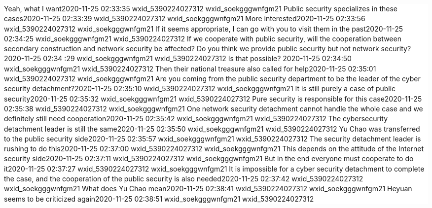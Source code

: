 <td>Yeah, what I want</td></tr><tr><td>2020-11-25 02:33:35</td>
<td>wxid_5390224027312</td>
<td>wxid_soekgggwnfgm21</td>
<td>Public security specializes in these cases</td></tr><tr><td>2020-11-25 02:33:39</td>
<td>wxid_5390224027312</td>
<td>wxid_soekgggwnfgm21</td>
<td>More interested</td></tr><tr><td>2020-11-25 02:33:56</td>
<td>wxid_5390224027312</td>
<td>wxid_soekgggwnfgm21</td>
<td>If it seems appropriate, I can go with you to visit them in the past</td></tr><tr><td>2020-11-25 02:34:25</td>
<td>wxid_soekgggwnfgm21</td>
<td>wxid_5390224027312</td>
<td>If we cooperate with public security, will the cooperation between secondary construction and network security be affected? Do you think we provide public security but not network security?</td></tr><tr><td>2020-11-25 02:34 :29</td>
<td>wxid_soekgggwnfgm21</td>
<td>wxid_5390224027312</td>
<td>Is that possible? </td></tr><tr><td>2020-11-25 02:34:50</td>
<td>wxid_soekgggwnfgm21</td>
<td>wxid_5390224027312</td>
<td>Then their national treasure also called for help</td></tr><tr><td>2020-11-25 02:35:01</td>
<td>wxid_5390224027312</td>
<td>wxid_soekgggwnfgm21</td>
<td>Are you coming from the public security department to be the leader of the cyber security detachment?</td></tr><tr><td>2020-11-25 02:35:10</td>
<td>wxid_5390224027312</td>
<td>wxid_soekgggwnfgm21</td>
<td>It is still purely a case of public security</td></tr><tr><td>2020-11-25 02:35:32</td>
<td>wxid_soekgggwnfgm21</td>
<td>wxid_5390224027312</td>
<td>Pure security is responsible for this case</td></tr><tr><td>2020-11-25 02:35:38</td>
<td>wxid_5390224027312</td>
<td>wxid_soekgggwnfgm21</td>
<td>One network security detachment cannot handle the whole case and we definitely still need cooperation</td></tr><tr><td>2020-11-25 02:35:42</td>
<td>wxid_soekgggwnfgm21</td>
<td>wxid_5390224027312</td>
<td>The cybersecurity detachment leader is still the same</td></tr><tr><td>2020-11-25 02:35:50</td>
<td>wxid_soekgggwnfgm21</td>
<td>wxid_5390224027312</td>
<td>Yu Chao was transferred to the public security side</td></tr><tr><td>2020-11-25 02:35:57</td>
<td>wxid_soekgggwnfgm21</td>
<td>wxid_5390224027312</td>
<td>The security detachment leader is rushing to do this</td></tr><tr><td>2020-11-25 02:37:00</td>
<td>wxid_5390224027312</td>
<td>wxid_soekgggwnfgm21</td>
<td>This depends on the attitude of the Internet security side</td></tr><tr><td>2020-11-25 02:37:11</td>
<td>wxid_5390224027312</td>
<td>wxid_soekgggwnfgm21</td>
<td>But in the end everyone must cooperate to do it</td></tr><tr><td>2020-11-25 02:37:27</td>
<td>wxid_5390224027312</td>
<td>wxid_soekgggwnfgm21</td>
<td>It is impossible for a cyber security detachment to complete the case, and the cooperation of the public security is also needed</td></tr><tr><td>2020-11-25 02:37:42</td>
<td>wxid_5390224027312</td>
<td>wxid_soekgggwnfgm21</td>
<td>What does Yu Chao mean</td></tr><tr><td>2020-11-25 02:38:41</td>
<td>wxid_5390224027312</td>
<td>wxid_soekgggwnfgm21</td>
<td>Heyuan seems to be criticized again</td></tr><tr><td>2020-11-25 02:38:51</td>
<td>wxid_soekgggwnfgm21</td>
<td>wxid_5390224027312</td>